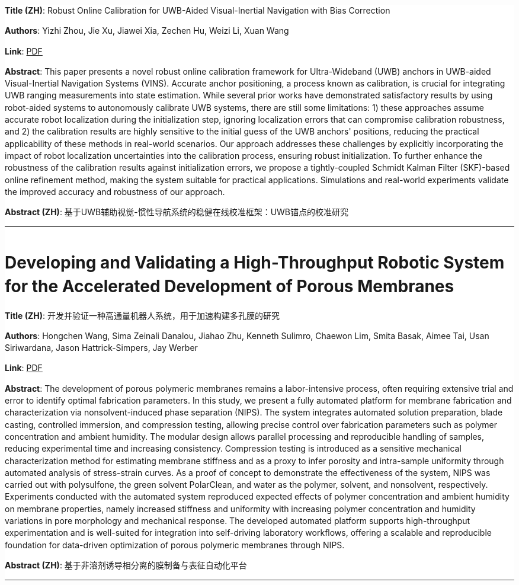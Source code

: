 **Title (ZH)**: Robust Online Calibration for UWB-Aided Visual-Inertial Navigation with Bias Correction 

**Authors**: Yizhi Zhou, Jie Xu, Jiawei Xia, Zechen Hu, Weizi Li, Xuan Wang  

**Link**: [PDF](https://arxiv.org/pdf/2508.10999)  

**Abstract**: This paper presents a novel robust online calibration framework for Ultra-Wideband (UWB) anchors in UWB-aided Visual-Inertial Navigation Systems (VINS). Accurate anchor positioning, a process known as calibration, is crucial for integrating UWB ranging measurements into state estimation. While several prior works have demonstrated satisfactory results by using robot-aided systems to autonomously calibrate UWB systems, there are still some limitations: 1) these approaches assume accurate robot localization during the initialization step, ignoring localization errors that can compromise calibration robustness, and 2) the calibration results are highly sensitive to the initial guess of the UWB anchors' positions, reducing the practical applicability of these methods in real-world scenarios. Our approach addresses these challenges by explicitly incorporating the impact of robot localization uncertainties into the calibration process, ensuring robust initialization. To further enhance the robustness of the calibration results against initialization errors, we propose a tightly-coupled Schmidt Kalman Filter (SKF)-based online refinement method, making the system suitable for practical applications. Simulations and real-world experiments validate the improved accuracy and robustness of our approach. 

**Abstract (ZH)**: 基于UWB辅助视觉-惯性导航系统的稳健在线校准框架：UWB锚点的校准研究 

---
# Developing and Validating a High-Throughput Robotic System for the Accelerated Development of Porous Membranes 

**Title (ZH)**: 开发并验证一种高通量机器人系统，用于加速构建多孔膜的研究 

**Authors**: Hongchen Wang, Sima Zeinali Danalou, Jiahao Zhu, Kenneth Sulimro, Chaewon Lim, Smita Basak, Aimee Tai, Usan Siriwardana, Jason Hattrick-Simpers, Jay Werber  

**Link**: [PDF](https://arxiv.org/pdf/2508.10973)  

**Abstract**: The development of porous polymeric membranes remains a labor-intensive process, often requiring extensive trial and error to identify optimal fabrication parameters. In this study, we present a fully automated platform for membrane fabrication and characterization via nonsolvent-induced phase separation (NIPS). The system integrates automated solution preparation, blade casting, controlled immersion, and compression testing, allowing precise control over fabrication parameters such as polymer concentration and ambient humidity. The modular design allows parallel processing and reproducible handling of samples, reducing experimental time and increasing consistency. Compression testing is introduced as a sensitive mechanical characterization method for estimating membrane stiffness and as a proxy to infer porosity and intra-sample uniformity through automated analysis of stress-strain curves. As a proof of concept to demonstrate the effectiveness of the system, NIPS was carried out with polysulfone, the green solvent PolarClean, and water as the polymer, solvent, and nonsolvent, respectively. Experiments conducted with the automated system reproduced expected effects of polymer concentration and ambient humidity on membrane properties, namely increased stiffness and uniformity with increasing polymer concentration and humidity variations in pore morphology and mechanical response. The developed automated platform supports high-throughput experimentation and is well-suited for integration into self-driving laboratory workflows, offering a scalable and reproducible foundation for data-driven optimization of porous polymeric membranes through NIPS. 

**Abstract (ZH)**: 基于非溶剂诱导相分离的膜制备与表征自动化平台 

---